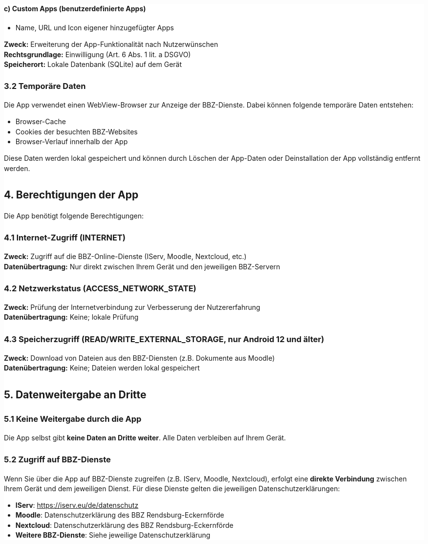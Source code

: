 #### c) Custom Apps (benutzerdefinierte Apps)
- Name, URL und Icon eigener hinzugefügter Apps

**Zweck:** Erweiterung der App-Funktionalität nach Nutzerwünschen  
**Rechtsgrundlage:** Einwilligung (Art. 6 Abs. 1 lit. a DSGVO)  
**Speicherort:** Lokale Datenbank (SQLite) auf dem Gerät

### 3.2 Temporäre Daten

Die App verwendet einen WebView-Browser zur Anzeige der BBZ-Dienste. Dabei können folgende temporäre Daten entstehen:

- Browser-Cache
- Cookies der besuchten BBZ-Websites
- Browser-Verlauf innerhalb der App

Diese Daten werden lokal gespeichert und können durch Löschen der App-Daten oder Deinstallation der App vollständig entfernt werden.

## 4. Berechtigungen der App

Die App benötigt folgende Berechtigungen:

### 4.1 Internet-Zugriff (INTERNET)
**Zweck:** Zugriff auf die BBZ-Online-Dienste (IServ, Moodle, Nextcloud, etc.)  
**Datenübertragung:** Nur direkt zwischen Ihrem Gerät und den jeweiligen BBZ-Servern

### 4.2 Netzwerkstatus (ACCESS_NETWORK_STATE)
**Zweck:** Prüfung der Internetverbindung zur Verbesserung der Nutzererfahrung  
**Datenübertragung:** Keine; lokale Prüfung

### 4.3 Speicherzugriff (READ/WRITE_EXTERNAL_STORAGE, nur Android 12 und älter)
**Zweck:** Download von Dateien aus den BBZ-Diensten (z.B. Dokumente aus Moodle)  
**Datenübertragung:** Keine; Dateien werden lokal gespeichert

## 5. Datenweitergabe an Dritte

### 5.1 Keine Weitergabe durch die App

Die App selbst gibt **keine Daten an Dritte weiter**. Alle Daten verbleiben auf Ihrem Gerät.

### 5.2 Zugriff auf BBZ-Dienste

Wenn Sie über die App auf BBZ-Dienste zugreifen (z.B. IServ, Moodle, Nextcloud), erfolgt eine **direkte Verbindung** zwischen Ihrem Gerät und dem jeweiligen Dienst. Für diese Dienste gelten die jeweiligen Datenschutzerklärungen:

- **IServ**: https://iserv.eu/de/datenschutz
- **Moodle**: Datenschutzerklärung des BBZ Rendsburg-Eckernförde
- **Nextcloud**: Datenschutzerklärung des BBZ Rendsburg-Eckernförde
- **Weitere BBZ-Dienste**: Siehe jeweilige Datenschutzerklärung
